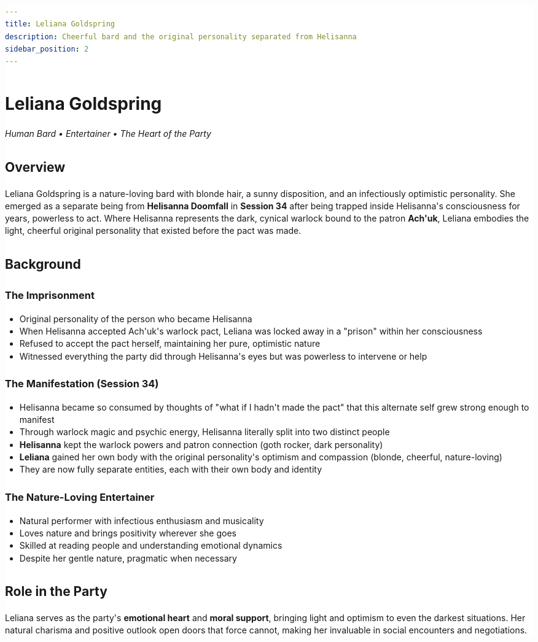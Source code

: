 ```yaml
---
title: Leliana Goldspring
description: Cheerful bard and the original personality separated from Helisanna
sidebar_position: 2
---
```


# Leliana Goldspring

*Human Bard • Entertainer • The Heart of the Party*

## Overview

Leliana Goldspring is a nature-loving bard with blonde hair, a sunny disposition, and an infectiously optimistic personality. She emerged as a separate being from **Helisanna Doomfall** in **Session 34** after being trapped inside Helisanna's consciousness for years, powerless to act. Where Helisanna represents the dark, cynical warlock bound to the patron **Ach'uk**, Leliana embodies the light, cheerful original personality that existed before the pact was made.

## Background

### The Imprisonment
- Original personality of the person who became Helisanna
- When Helisanna accepted Ach'uk's warlock pact, Leliana was locked away in a "prison" within her consciousness
- Refused to accept the pact herself, maintaining her pure, optimistic nature
- Witnessed everything the party did through Helisanna's eyes but was powerless to intervene or help

### The Manifestation (Session 34)
- Helisanna became so consumed by thoughts of "what if I hadn't made the pact" that this alternate self grew strong enough to manifest
- Through warlock magic and psychic energy, Helisanna literally split into two distinct people
- **Helisanna** kept the warlock powers and patron connection (goth rocker, dark personality)
- **Leliana** gained her own body with the original personality's optimism and compassion (blonde, cheerful, nature-loving)
- They are now fully separate entities, each with their own body and identity

### The Nature-Loving Entertainer
- Natural performer with infectious enthusiasm and musicality
- Loves nature and brings positivity wherever she goes
- Skilled at reading people and understanding emotional dynamics
- Despite her gentle nature, pragmatic when necessary

## Role in the Party

Leliana serves as the party's **emotional heart** and **moral support**, bringing light and optimism to even the darkest situations. Her natural charisma and positive outlook open doors that force cannot, making her invaluable in social encounters and negotiations.
